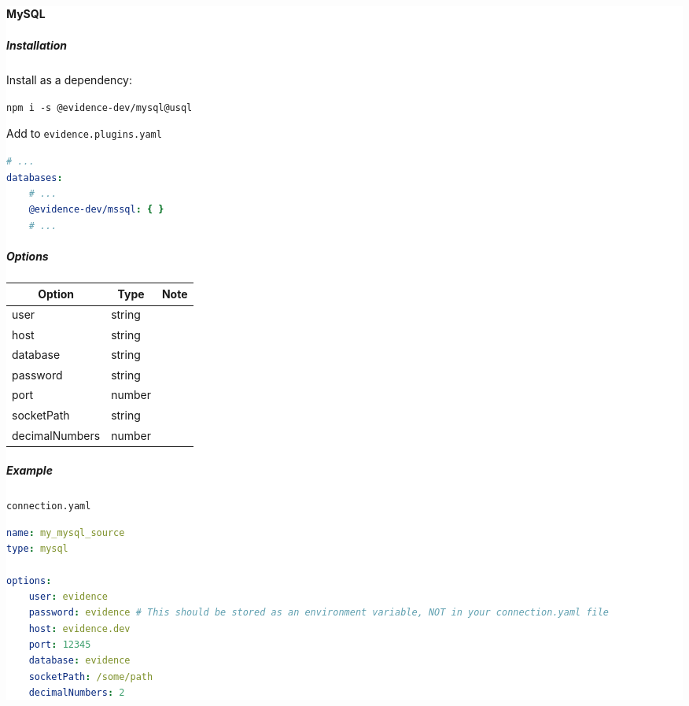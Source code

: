 #### MySQL

##### Installation

Install as a dependency:

```shell
npm i -s @evidence-dev/mysql@usql
```

Add to `evidence.plugins.yaml`

```yaml
# ...
databases:
    # ...
    @evidence-dev/mssql: { }
    # ...
```

##### Options

| Option         | Type   | Note |
| -------------- | ------ | ---- |
| user           | string |      |
| host           | string |      |
| database       | string |      |
| password       | string |      |
| port           | number |      |
| socketPath     | string |      |
| decimalNumbers | number |      |

##### Example

`connection.yaml`

```yaml
name: my_mysql_source
type: mysql

options:
    user: evidence
    password: evidence # This should be stored as an environment variable, NOT in your connection.yaml file
    host: evidence.dev
    port: 12345
    database: evidence
    socketPath: /some/path
    decimalNumbers: 2
```
